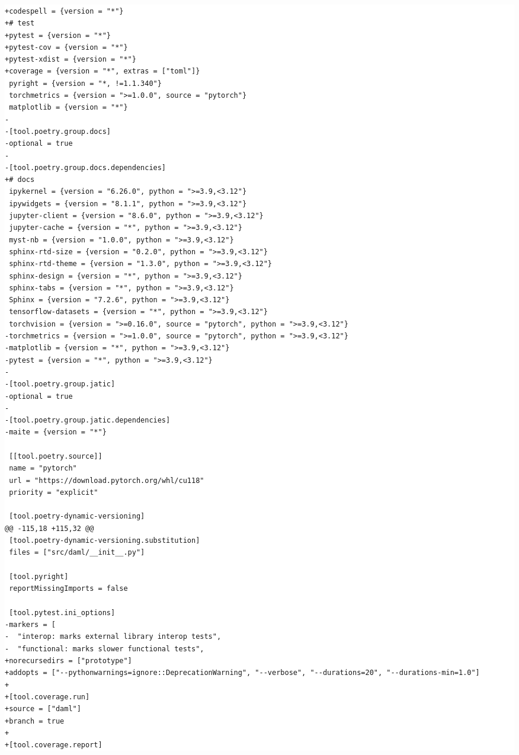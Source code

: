 ```
+codespell = {version = "*"}
+# test
+pytest = {version = "*"}
+pytest-cov = {version = "*"}
+pytest-xdist = {version = "*"}
+coverage = {version = "*", extras = ["toml"]}
 pyright = {version = "*, !=1.1.340"}
 torchmetrics = {version = ">=1.0.0", source = "pytorch"}
 matplotlib = {version = "*"}
-
-[tool.poetry.group.docs]
-optional = true
-
-[tool.poetry.group.docs.dependencies]
+# docs
 ipykernel = {version = "6.26.0", python = ">=3.9,<3.12"}
 ipywidgets = {version = "8.1.1", python = ">=3.9,<3.12"}
 jupyter-client = {version = "8.6.0", python = ">=3.9,<3.12"}
 jupyter-cache = {version = "*", python = ">=3.9,<3.12"}
 myst-nb = {version = "1.0.0", python = ">=3.9,<3.12"} 
 sphinx-rtd-size = {version = "0.2.0", python = ">=3.9,<3.12"}
 sphinx-rtd-theme = {version = "1.3.0", python = ">=3.9,<3.12"}
 sphinx-design = {version = "*", python = ">=3.9,<3.12"}
 sphinx-tabs = {version = "*", python = ">=3.9,<3.12"}
 Sphinx = {version = "7.2.6", python = ">=3.9,<3.12"}
 tensorflow-datasets = {version = "*", python = ">=3.9,<3.12"}
 torchvision = {version = ">=0.16.0", source = "pytorch", python = ">=3.9,<3.12"}
-torchmetrics = {version = ">=1.0.0", source = "pytorch", python = ">=3.9,<3.12"}
-matplotlib = {version = "*", python = ">=3.9,<3.12"}
-pytest = {version = "*", python = ">=3.9,<3.12"}
-
-[tool.poetry.group.jatic]
-optional = true
-
-[tool.poetry.group.jatic.dependencies]
-maite = {version = "*"}
 
 [[tool.poetry.source]]
 name = "pytorch"
 url = "https://download.pytorch.org/whl/cu118"
 priority = "explicit"
 
 [tool.poetry-dynamic-versioning]
@@ -115,18 +115,32 @@
 [tool.poetry-dynamic-versioning.substitution]
 files = ["src/daml/__init__.py"]
 
 [tool.pyright]
 reportMissingImports = false
 
 [tool.pytest.ini_options]
-markers = [
-  "interop: marks external library interop tests",
-  "functional: marks slower functional tests",
+norecursedirs = ["prototype"]
+addopts = ["--pythonwarnings=ignore::DeprecationWarning", "--verbose", "--durations=20", "--durations-min=1.0"]
+
+[tool.coverage.run]
+source = ["daml"]
+branch = true
+
+[tool.coverage.report]
```